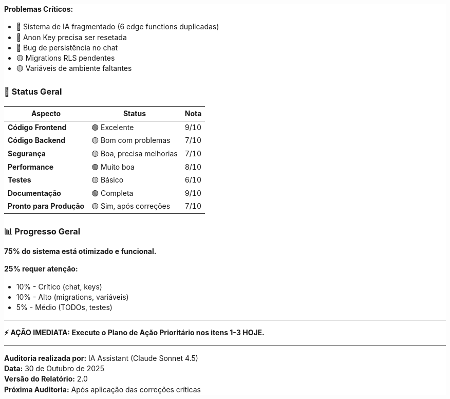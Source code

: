 **Problemas Críticos:**
- 🔴 Sistema de IA fragmentado (6 edge functions duplicadas)
- 🔴 Anon Key precisa ser resetada
- 🔴 Bug de persistência no chat
- 🟡 Migrations RLS pendentes
- 🟡 Variáveis de ambiente faltantes

### 🚀 Status Geral

| Aspecto | Status | Nota |
|---------|--------|------|
| **Código Frontend** | 🟢 Excelente | 9/10 |
| **Código Backend** | 🟡 Bom com problemas | 7/10 |
| **Segurança** | 🟡 Boa, precisa melhorias | 7/10 |
| **Performance** | 🟢 Muito boa | 8/10 |
| **Testes** | 🟡 Básico | 6/10 |
| **Documentação** | 🟢 Completa | 9/10 |
| **Pronto para Produção** | 🟡 Sim, após correções | 7/10 |

### 📊 Progresso Geral

**75% do sistema está otimizado e funcional.**

**25% requer atenção:**
- 10% - Crítico (chat, keys)
- 10% - Alto (migrations, variáveis)
- 5% - Médio (TODOs, testes)

---

**⚡ AÇÃO IMEDIATA: Execute o Plano de Ação Prioritário nos itens 1-3 HOJE.**

---

**Auditoria realizada por:** IA Assistant (Claude Sonnet 4.5)  
**Data:** 30 de Outubro de 2025  
**Versão do Relatório:** 2.0  
**Próxima Auditoria:** Após aplicação das correções críticas

